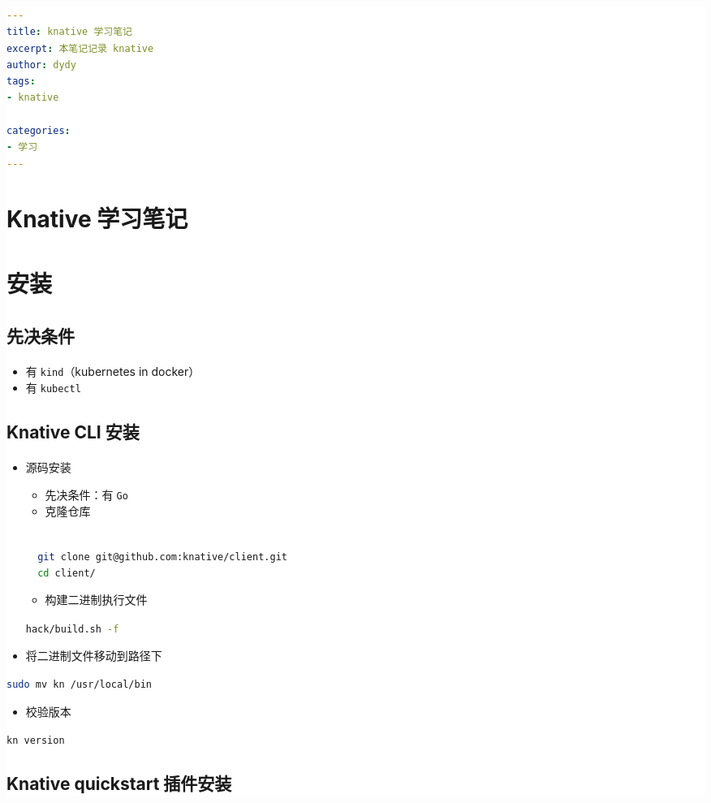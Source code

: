 ```yaml
---
title: knative 学习笔记
excerpt: 本笔记记录 knative
author: dydy
tags:
- knative

categories:
- 学习
---
```



# Knative 学习笔记

# 安装

## 先决条件

- 有 `kind`（kubernetes in docker）
- 有 `kubectl`

## Knative CLI 安装

- 源码安装
  - 先决条件：有 `Go`
  - 克隆仓库

  ```bash

    git clone git@github.com:knative/client.git
    cd client/
    ```
	- 构建二进制执行文件
	```bash
    hack/build.sh -f
    ```

- 将二进制文件移动到路径下
```bash
sudo mv kn /usr/local/bin
```
- 校验版本
```bash
kn version
```

## Knative quickstart 插件安装
